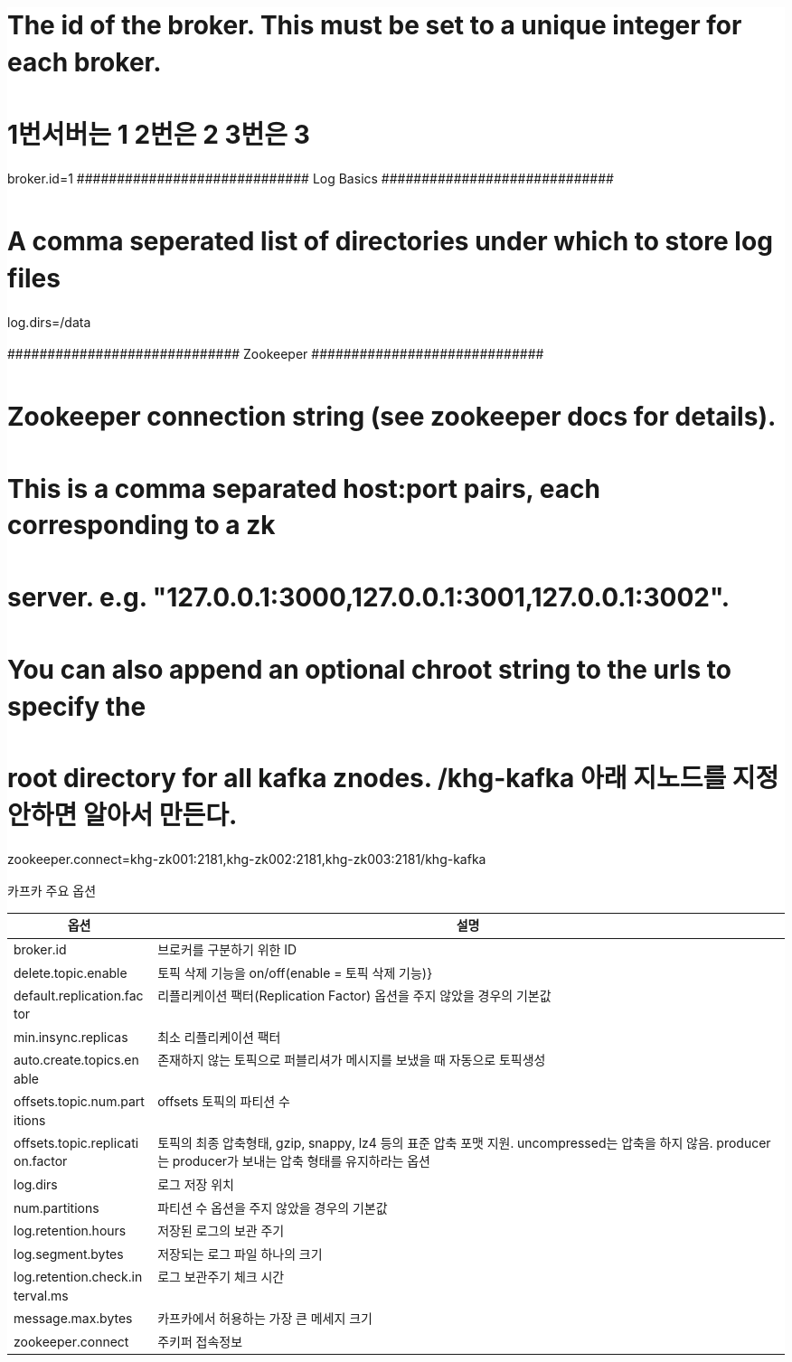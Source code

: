 # The id of the broker. This must be set to a unique integer for each broker.
# 1번서버는 1 2번은 2 3번은 3
broker.id=1
############################# Log Basics #############################

# A comma seperated list of directories under which to store log files
log.dirs=/data

############################# Zookeeper #############################

# Zookeeper connection string (see zookeeper docs for details).
# This is a comma separated host:port pairs, each corresponding to a zk
# server. e.g. "127.0.0.1:3000,127.0.0.1:3001,127.0.0.1:3002".
# You can also append an optional chroot string to the urls to specify the
# root directory for all kafka znodes. /khg-kafka 아래 지노드를 지정안하면 알아서 만든다.
zookeeper.connect=khg-zk001:2181,khg-zk002:2181,khg-zk003:2181/khg-kafka

</code></pre>
카프카 주요 옵션

|옵션|설명|
|---------------|--------|
|broker.id|	브로커를 구분하기 위한 ID|
|delete.topic.enable|	토픽 삭제 기능을 on/off(enable = 토픽 삭제 기능)}
|default.replication.factor|	리플리케이션 팩터(Replication Factor) 옵션을 주지 않았을 경우의 기본값|
|min.insync.replicas|최소 리플리케이션 팩터|
|auto.create.topics.enable|존재하지 않는 토픽으로 퍼블리셔가 메시지를 보냈을 때 자동으로 토픽생성|
|offsets.topic.num.partitions|offsets 토픽의 파티션 수|
|offsets.topic.replication.factor|토픽의 최종 압축형태, gzip, snappy, lz4 등의 표준 압축 포맷 지원. uncompressed는 압축을 하지 않음. producer는 producer가 보내는 압축 형태를 유지하라는 옵션|
|log.dirs|로그 저장 위치|
|num.partitions|파티션 수 옵션을 주지 않았을 경우의 기본값|
|log.retention.hours|저장된 로그의 보관 주기|
|log.segment.bytes|저장되는 로그 파일 하나의 크기|
|log.retention.check.interval.ms|로그 보관주기 체크 시간|
|message.max.bytes|카프카에서 허용하는 가장 큰 메세지 크기|
|zookeeper.connect|주키퍼 접속정보|